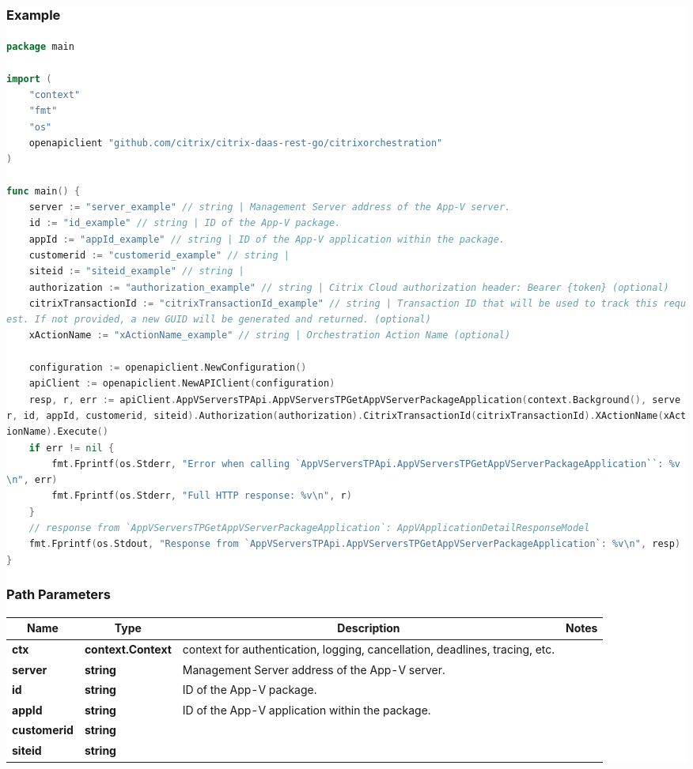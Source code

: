 ### Example

```go
package main

import (
    "context"
    "fmt"
    "os"
    openapiclient "github.com/citrix/citrix-daas-rest-go/citrixorchestration"
)

func main() {
    server := "server_example" // string | Management Server address of the App-V server.
    id := "id_example" // string | ID of the App-V package.
    appId := "appId_example" // string | ID of the App-V application within the package.
    customerid := "customerid_example" // string | 
    siteid := "siteid_example" // string | 
    authorization := "authorization_example" // string | Citrix Cloud authorization header: Bearer {token} (optional)
    citrixTransactionId := "citrixTransactionId_example" // string | Transaction ID that will be used to track this request. If not provided, a new GUID will be generated and returned. (optional)
    xActionName := "xActionName_example" // string | Orchestration Action Name (optional)

    configuration := openapiclient.NewConfiguration()
    apiClient := openapiclient.NewAPIClient(configuration)
    resp, r, err := apiClient.AppVServersTPApi.AppVServersTPGetAppVServerPackageApplication(context.Background(), server, id, appId, customerid, siteid).Authorization(authorization).CitrixTransactionId(citrixTransactionId).XActionName(xActionName).Execute()
    if err != nil {
        fmt.Fprintf(os.Stderr, "Error when calling `AppVServersTPApi.AppVServersTPGetAppVServerPackageApplication``: %v\n", err)
        fmt.Fprintf(os.Stderr, "Full HTTP response: %v\n", r)
    }
    // response from `AppVServersTPGetAppVServerPackageApplication`: AppVApplicationDetailResponseModel
    fmt.Fprintf(os.Stdout, "Response from `AppVServersTPApi.AppVServersTPGetAppVServerPackageApplication`: %v\n", resp)
}
```

### Path Parameters


Name | Type | Description  | Notes
------------- | ------------- | ------------- | -------------
**ctx** | **context.Context** | context for authentication, logging, cancellation, deadlines, tracing, etc.
**server** | **string** | Management Server address of the App-V server. | 
**id** | **string** | ID of the App-V package. | 
**appId** | **string** | ID of the App-V application within the package. | 
**customerid** | **string** |  | 
**siteid** | **string** |  | 
